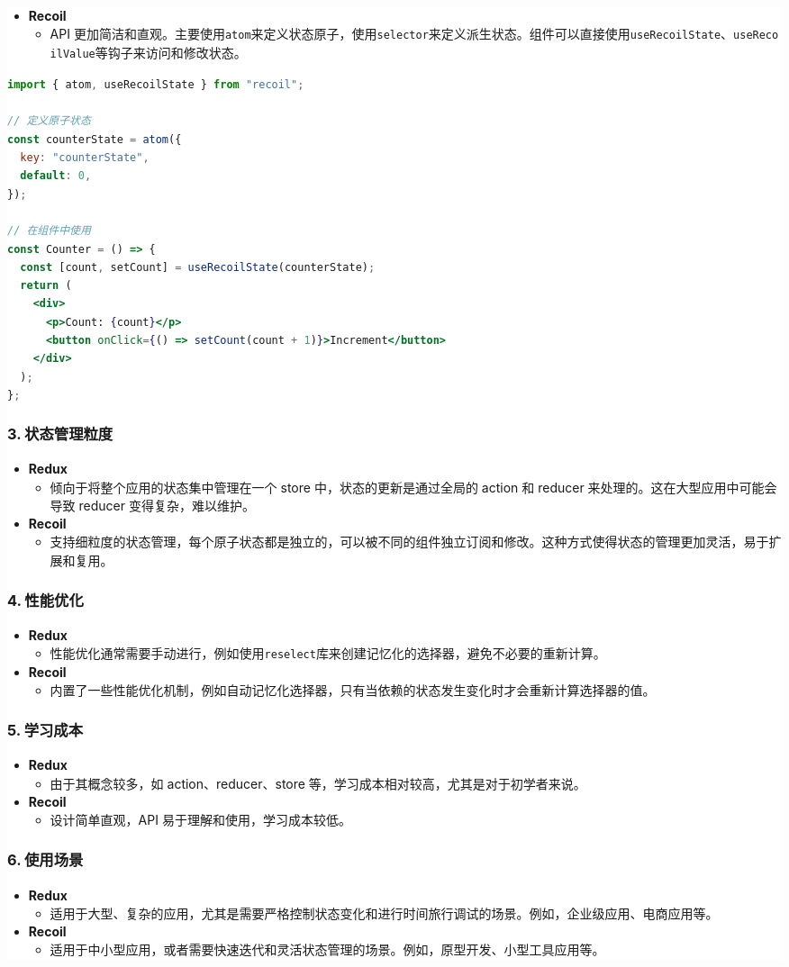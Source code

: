 - **Recoil**
  - API 更加简洁和直观。主要使用`atom`来定义状态原子，使用`selector`来定义派生状态。组件可以直接使用`useRecoilState`、`useRecoilValue`等钩子来访问和修改状态。

```jsx
import { atom, useRecoilState } from "recoil";

// 定义原子状态
const counterState = atom({
  key: "counterState",
  default: 0,
});

// 在组件中使用
const Counter = () => {
  const [count, setCount] = useRecoilState(counterState);
  return (
    <div>
      <p>Count: {count}</p>
      <button onClick={() => setCount(count + 1)}>Increment</button>
    </div>
  );
};
```

### 3. 状态管理粒度

- **Redux**
  - 倾向于将整个应用的状态集中管理在一个 store 中，状态的更新是通过全局的 action 和 reducer 来处理的。这在大型应用中可能会导致 reducer 变得复杂，难以维护。
- **Recoil**
  - 支持细粒度的状态管理，每个原子状态都是独立的，可以被不同的组件独立订阅和修改。这种方式使得状态的管理更加灵活，易于扩展和复用。

### 4. 性能优化

- **Redux**
  - 性能优化通常需要手动进行，例如使用`reselect`库来创建记忆化的选择器，避免不必要的重新计算。
- **Recoil**
  - 内置了一些性能优化机制，例如自动记忆化选择器，只有当依赖的状态发生变化时才会重新计算选择器的值。

### 5. 学习成本

- **Redux**
  - 由于其概念较多，如 action、reducer、store 等，学习成本相对较高，尤其是对于初学者来说。
- **Recoil**
  - 设计简单直观，API 易于理解和使用，学习成本较低。

### 6. 使用场景

- **Redux**
  - 适用于大型、复杂的应用，尤其是需要严格控制状态变化和进行时间旅行调试的场景。例如，企业级应用、电商应用等。
- **Recoil**
  - 适用于中小型应用，或者需要快速迭代和灵活状态管理的场景。例如，原型开发、小型工具应用等。
